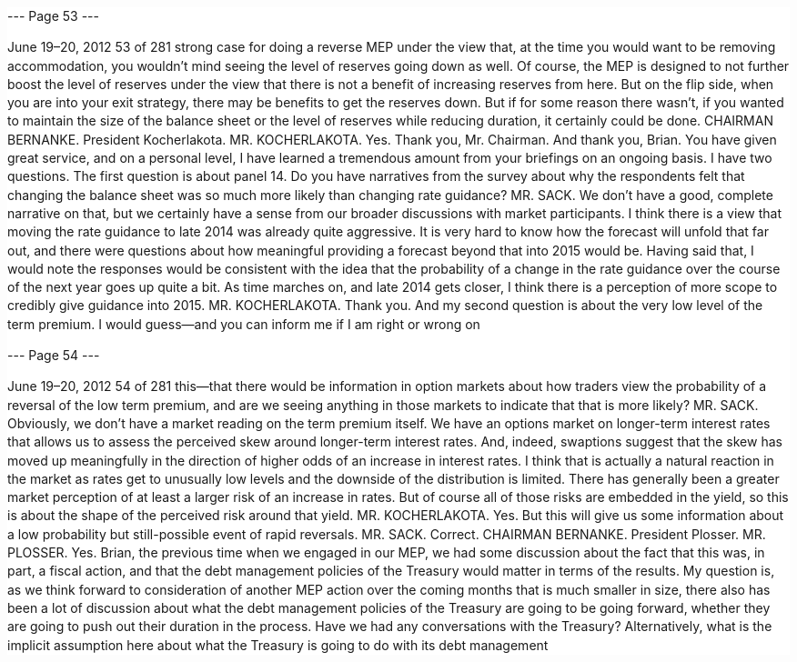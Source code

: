 --- Page 53 ---

June 19–20, 2012 53 of 281
strong case for doing a reverse MEP under the view that, at the time you would want to be
removing accommodation, you wouldn’t mind seeing the level of reserves going down as well.
Of course, the MEP is designed to not further boost the level of reserves under the view that
there is not a benefit of increasing reserves from here. But on the flip side, when you are into
your exit strategy, there may be benefits to get the reserves down. But if for some reason there
wasn’t, if you wanted to maintain the size of the balance sheet or the level of reserves while
reducing duration, it certainly could be done.
CHAIRMAN BERNANKE. President Kocherlakota.
MR. KOCHERLAKOTA. Yes. Thank you, Mr. Chairman. And thank you, Brian. You
have given great service, and on a personal level, I have learned a tremendous amount from your
briefings on an ongoing basis. I have two questions. The first question is about panel 14. Do
you have narratives from the survey about why the respondents felt that changing the balance
sheet was so much more likely than changing rate guidance?
MR. SACK. We don’t have a good, complete narrative on that, but we certainly have a
sense from our broader discussions with market participants. I think there is a view that moving
the rate guidance to late 2014 was already quite aggressive. It is very hard to know how the
forecast will unfold that far out, and there were questions about how meaningful providing a
forecast beyond that into 2015 would be. Having said that, I would note the responses would be
consistent with the idea that the probability of a change in the rate guidance over the course of
the next year goes up quite a bit. As time marches on, and late 2014 gets closer, I think there is a
perception of more scope to credibly give guidance into 2015.
MR. KOCHERLAKOTA. Thank you. And my second question is about the very low
level of the term premium. I would guess—and you can inform me if I am right or wrong on

--- Page 54 ---

June 19–20, 2012 54 of 281
this—that there would be information in option markets about how traders view the probability
of a reversal of the low term premium, and are we seeing anything in those markets to indicate
that that is more likely?
MR. SACK. Obviously, we don’t have a market reading on the term premium itself. We
have an options market on longer-term interest rates that allows us to assess the perceived skew
around longer-term interest rates. And, indeed, swaptions suggest that the skew has moved up
meaningfully in the direction of higher odds of an increase in interest rates. I think that is
actually a natural reaction in the market as rates get to unusually low levels and the downside of
the distribution is limited. There has generally been a greater market perception of at least a
larger risk of an increase in rates. But of course all of those risks are embedded in the yield, so
this is about the shape of the perceived risk around that yield.
MR. KOCHERLAKOTA. Yes. But this will give us some information about a low
probability but still-possible event of rapid reversals.
MR. SACK. Correct.
CHAIRMAN BERNANKE. President Plosser.
MR. PLOSSER. Yes. Brian, the previous time when we engaged in our MEP, we had
some discussion about the fact that this was, in part, a fiscal action, and that the debt
management policies of the Treasury would matter in terms of the results. My question is, as we
think forward to consideration of another MEP action over the coming months that is much
smaller in size, there also has been a lot of discussion about what the debt management policies
of the Treasury are going to be going forward, whether they are going to push out their duration
in the process. Have we had any conversations with the Treasury? Alternatively, what is the
implicit assumption here about what the Treasury is going to do with its debt management
